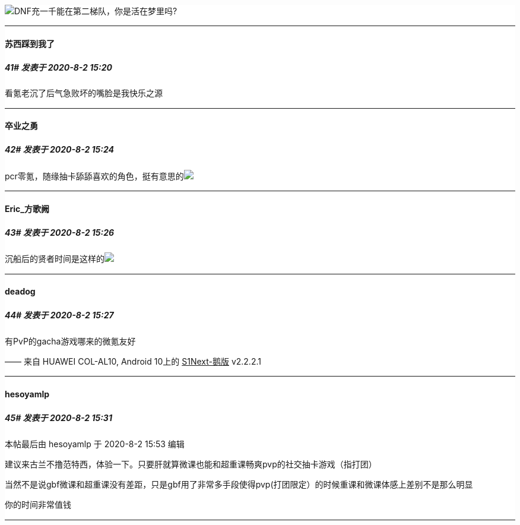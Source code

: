 
<img src="https://static.saraba1st.com/image/smiley/face2017/053.png" referrerpolicy="no-referrer">DNF充一千能在第二梯队，你是活在梦里吗?


-----

####  苏西踩到我了  
##### 41#       发表于 2020-8-2 15:20


看氪老沉了后气急败坏的嘴脸是我快乐之源


-----

####  卒业之勇  
##### 42#       发表于 2020-8-2 15:24


pcr零氪，随缘抽卡舔舔喜欢的角色，挺有意思的<img src="https://static.saraba1st.com/image/smiley/face2017/066.png" referrerpolicy="no-referrer">


-----

####  Eric_方歌阙  
##### 43#       发表于 2020-8-2 15:26


沉船后的贤者时间是这样的<img src="https://static.saraba1st.com/image/smiley/face2017/018.png" referrerpolicy="no-referrer">


-----

####  deadog  
##### 44#       发表于 2020-8-2 15:27


有PvP的gacha游戏哪来的微氪友好

—— 来自 HUAWEI COL-AL10, Android 10上的 [S1Next-鹅版](https://github.com/ykrank/S1-Next/releases) v2.2.2.1


-----

####  hesoyamlp  
##### 45#       发表于 2020-8-2 15:31


 本帖最后由 hesoyamlp 于 2020-8-2 15:53 编辑 

建议来古兰不撸范特西，体验一下。只要肝就算微课也能和超重课畅爽pvp的社交抽卡游戏（指打团）

当然不是说gbf微课和超重课没有差距，只是gbf用了非常多手段使得pvp(打团限定）的时候重课和微课体感上差别不是那么明显

你的时间非常值钱


-----
